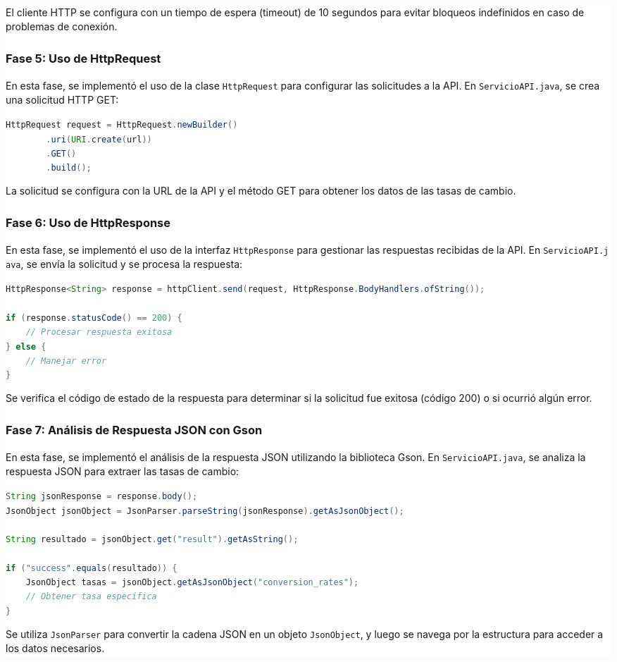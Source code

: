 El cliente HTTP se configura con un tiempo de espera (timeout) de 10 segundos para evitar bloqueos indefinidos en caso de problemas de conexión.

### Fase 5: Uso de HttpRequest

En esta fase, se implementó el uso de la clase `HttpRequest` para configurar las solicitudes a la API. En `ServicioAPI.java`, se crea una solicitud HTTP GET:

```java
HttpRequest request = HttpRequest.newBuilder()
        .uri(URI.create(url))
        .GET()
        .build();
```

La solicitud se configura con la URL de la API y el método GET para obtener los datos de las tasas de cambio.

### Fase 6: Uso de HttpResponse

En esta fase, se implementó el uso de la interfaz `HttpResponse` para gestionar las respuestas recibidas de la API. En `ServicioAPI.java`, se envía la solicitud y se procesa la respuesta:

```java
HttpResponse<String> response = httpClient.send(request, HttpResponse.BodyHandlers.ofString());

if (response.statusCode() == 200) {
    // Procesar respuesta exitosa
} else {
    // Manejar error
}
```

Se verifica el código de estado de la respuesta para determinar si la solicitud fue exitosa (código 200) o si ocurrió algún error.

### Fase 7: Análisis de Respuesta JSON con Gson

En esta fase, se implementó el análisis de la respuesta JSON utilizando la biblioteca Gson. En `ServicioAPI.java`, se analiza la respuesta JSON para extraer las tasas de cambio:

```java
String jsonResponse = response.body();
JsonObject jsonObject = JsonParser.parseString(jsonResponse).getAsJsonObject();

String resultado = jsonObject.get("result").getAsString();

if ("success".equals(resultado)) {
    JsonObject tasas = jsonObject.getAsJsonObject("conversion_rates");
    // Obtener tasa específica
}
```

Se utiliza `JsonParser` para convertir la cadena JSON en un objeto `JsonObject`, y luego se navega por la estructura para acceder a los datos necesarios.
